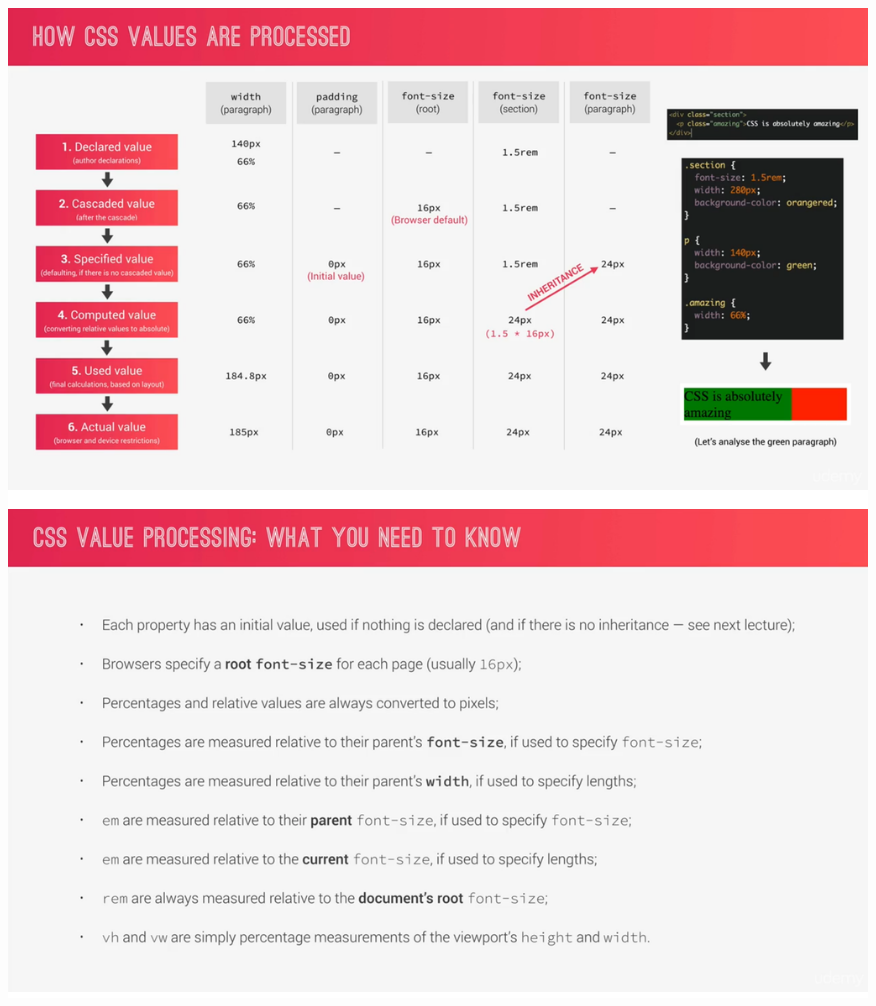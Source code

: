 ![How CSS values are processed](images/css-processed-values.png)

![CSS value processing](images/css-value-processing.png)
